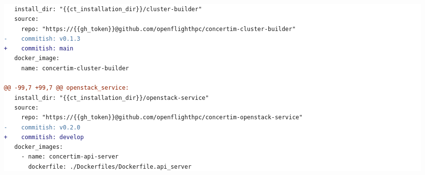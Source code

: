 ```diff
   install_dir: "{{ct_installation_dir}}/cluster-builder"
   source:
     repo: "https://{{gh_token}}@github.com/openflighthpc/concertim-cluster-builder"
-    commitish: v0.1.3
+    commitish: main
   docker_image:
     name: concertim-cluster-builder
 
@@ -99,7 +99,7 @@ openstack_service:
   install_dir: "{{ct_installation_dir}}/openstack-service"
   source:
     repo: "https://{{gh_token}}@github.com/openflighthpc/concertim-openstack-service"
-    commitish: v0.2.0
+    commitish: develop
   docker_images:
     - name: concertim-api-server
       dockerfile: ./Dockerfiles/Dockerfile.api_server
```
